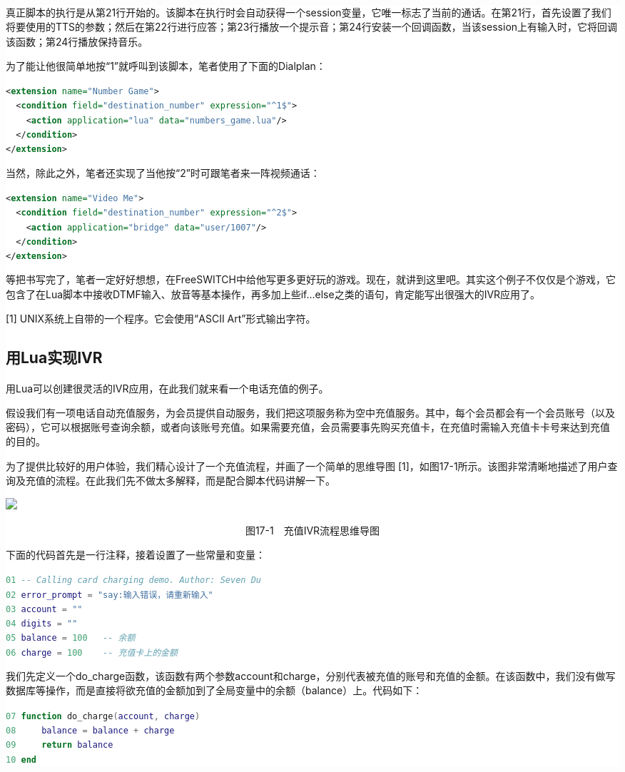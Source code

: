 真正脚本的执行是从第21行开始的。该脚本在执行时会自动获得一个session变量，它唯一标志了当前的通话。在第21行，首先设置了我们将要使用的TTS的参数；然后在第22行进行应答；第23行播放一个提示音；第24行安装一个回调函数，当该session上有输入时，它将回调该函数；第24行播放保持音乐。

为了能让他很简单地按“1”就呼叫到该脚本，笔者使用了下面的Dialplan：

```xml
<extension name="Number Game">
  <condition field="destination_number" expression="^1$">
    <action application="lua" data="numbers_game.lua"/>
  </condition>
</extension>
```

当然，除此之外，笔者还实现了当他按“2”时可跟笔者来一阵视频通话：

```xml
<extension name="Video Me">
  <condition field="destination_number" expression="^2$">
    <action application="bridge" data="user/1007"/>
  </condition>
</extension>
```

等把书写完了，笔者一定好好想想，在FreeSWITCH中给他写更多更好玩的游戏。现在，就讲到这里吧。其实这个例子不仅仅是个游戏，它包含了在Lua脚本中接收DTMF输入、放音等基本操作，再多加上些if...else之类的语句，肯定能写出很强大的IVR应用了。

[1] UNIX系统上自带的一个程序。它会使用“ASCII Art”形式输出字符。

## 用Lua实现IVR

用Lua可以创建很灵活的IVR应用，在此我们就来看一个电话充值的例子。

假设我们有一项电话自动充值服务，为会员提供自动服务，我们把这项服务称为空中充值服务。其中，每个会员都会有一个会员账号（以及密码），它可以根据账号查询余额，或者向该账号充值。如果需要充值，会员需要事先购买充值卡，在充值时需输入充值卡卡号来达到充值的目的。

为了提供比较好的用户体验，我们精心设计了一个充值流程，并画了一个简单的思维导图 [1]，如图17-1所示。该图非常清晰地描述了用户查询及充值的流程。在此我们先不做太多解释，而是配合脚本代码讲解一下。

![](https://gitee.com/liuhuihe/Ehe/raw/master/images/FreeSwitch权威指南-20211225-182224-431857.png)

<center>图17-1　充值IVR流程思维导图</center>

下面的代码首先是一行注释，接着设置了一些常量和变量：

```lua
01 -- Calling card charging demo. Author: Seven Du
02 error_prompt = "say:输入错误，请重新输入"
03 account = ""
04 digits = ""
05 balance = 100   -- 余额
06 charge = 100    -- 充值卡上的金额
```

我们先定义一个do_charge函数，该函数有两个参数account和charge，分别代表被充值的账号和充值的金额。在该函数中，我们没有做写数据库等操作，而是直接将欲充值的金额加到了全局变量中的余额（balance）上。代码如下：

```lua
07 function do_charge(account, charge)
08     balance = balance + charge
09     return balance
10 end
```
